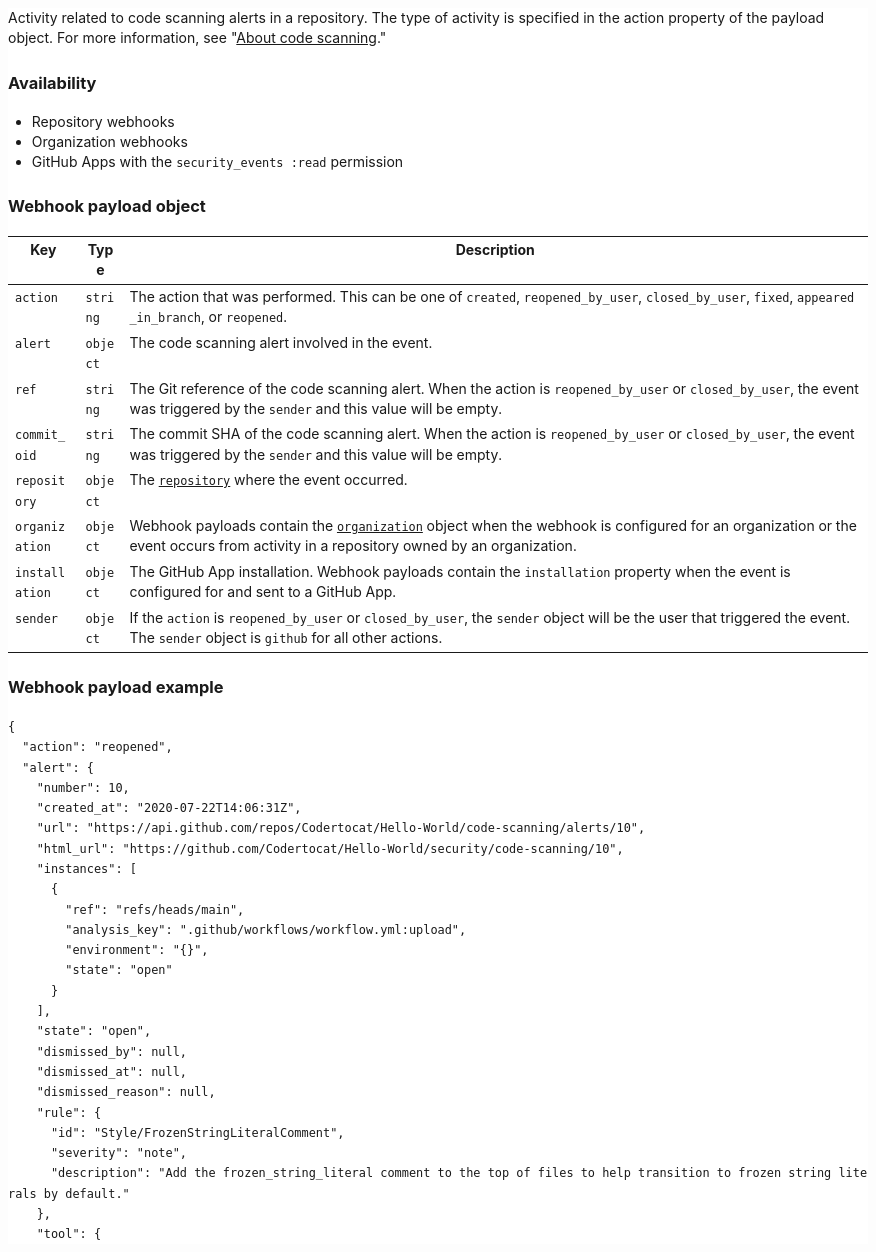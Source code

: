 Activity related to code scanning alerts in a repository. The type of activity is specified in the action property of the payload object. For more information, see "[About code scanning](https://docs.github.com/en/github/finding-security-vulnerabilities-and-errors-in-your-code/about-code-scanning)."

### [](https://docs.github.com/en/developers/webhooks-and-events/webhooks/webhook-events-and-payloads#availability-3)Availability

-   Repository webhooks
-   Organization webhooks
-   GitHub Apps with the `security_events :read` permission

### [](https://docs.github.com/en/developers/webhooks-and-events/webhooks/webhook-events-and-payloads#webhook-payload-object-3)Webhook payload object

| Key | Type | Description |
| --- | --- | --- |
| `action` | `string` | The action that was performed. This can be one of `created`, `reopened_by_user`, `closed_by_user`, `fixed`, `appeared_in_branch`, or `reopened`. |
| `alert` | `object` | The code scanning alert involved in the event. |
| `ref` | `string` | The Git reference of the code scanning alert. When the action is `reopened_by_user` or `closed_by_user`, the event was triggered by the `sender` and this value will be empty. |
| `commit_oid` | `string` | The commit SHA of the code scanning alert. When the action is `reopened_by_user` or `closed_by_user`, the event was triggered by the `sender` and this value will be empty. |
| `repository` | `object` | The [`repository`](https://docs.github.com/en/rest/reference/repos#get-a-repository) where the event occurred. |
| `organization` | `object` | Webhook payloads contain the [`organization`](https://docs.github.com/en/rest/reference/orgs#get-an-organization) object when the webhook is configured for an organization or the event occurs from activity in a repository owned by an organization. |
| `installation` | `object` | The GitHub App installation. Webhook payloads contain the `installation` property when the event is configured for and sent to a GitHub App. |
| `sender` | `object` | If the `action` is `reopened_by_user` or `closed_by_user`, the `sender` object will be the user that triggered the event. The `sender` object is `github` for all other actions. |

### [](https://docs.github.com/en/developers/webhooks-and-events/webhooks/webhook-events-and-payloads#webhook-payload-example-3)Webhook payload example

```
{
  "action": "reopened",
  "alert": {
    "number": 10,
    "created_at": "2020-07-22T14:06:31Z",
    "url": "https://api.github.com/repos/Codertocat/Hello-World/code-scanning/alerts/10",
    "html_url": "https://github.com/Codertocat/Hello-World/security/code-scanning/10",
    "instances": [
      {
        "ref": "refs/heads/main",
        "analysis_key": ".github/workflows/workflow.yml:upload",
        "environment": "{}",
        "state": "open"
      }
    ],
    "state": "open",
    "dismissed_by": null,
    "dismissed_at": null,
    "dismissed_reason": null,
    "rule": {
      "id": "Style/FrozenStringLiteralComment",
      "severity": "note",
      "description": "Add the frozen_string_literal comment to the top of files to help transition to frozen string literals by default."
    },
    "tool": {
```